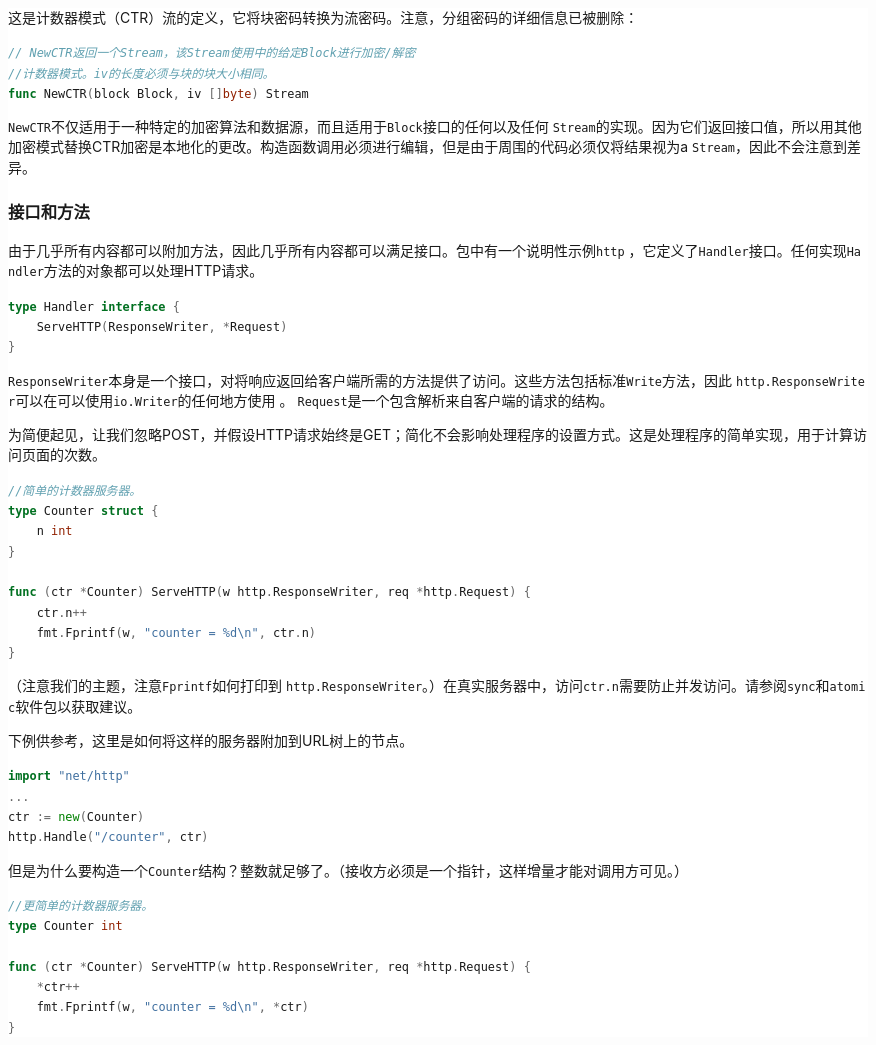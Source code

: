这是计数器模式（CTR）流的定义，它将块密码转换为流密码。注意，分组密码的详细信息已被删除：

```go
// NewCTR返回一个Stream，该Stream使用中的给定Block进行加密/解密
//计数器模式。iv的长度必须与块的块大小相同。
func NewCTR(block Block, iv []byte) Stream
```

`NewCTR`不仅适用于一种特定的加密算法和数据源，而且适用于`Block`接口的任何以及任何 `Stream`的实现。因为它们返回接口值，所以用其他加密模式替换CTR加密是本地化的更改。构造函数调用必须进行编辑，但是由于周围的代码必须仅将结果视为a `Stream`，因此不会注意到差异。

### 接口和方法

由于几乎所有内容都可以附加方法，因此几乎所有内容都可以满足接口。包中有一个说明性示例`http` ，它定义了`Handler`接口。任何实现`Handler`方法的对象都可以处理HTTP请求。

```go
type Handler interface {
    ServeHTTP(ResponseWriter, *Request)
}
```

`ResponseWriter`本身是一个接口，对将响应返回给客户端所需的方法提供了访问。这些方法包括标准`Write`方法，因此 `http.ResponseWriter`可以在可以使用`io.Writer`的任何地方使用 。 `Request`是一个包含解析来自客户端的请求的结构。

为简便起见，让我们忽略POST，并假设HTTP请求始终是GET；简化不会影响处理程序的设置方式。这是处理程序的简单实现，用于计算访问页面的次数。

```go
//简单的计数器服务器。
type Counter struct {
    n int
}

func (ctr *Counter) ServeHTTP(w http.ResponseWriter, req *http.Request) {
    ctr.n++
    fmt.Fprintf(w, "counter = %d\n", ctr.n)
}
```

（注意我们的主题，注意`Fprintf`如何打印到 `http.ResponseWriter`。）在真实服务器中，访问`ctr.n`需要防止并发访问。请参阅`sync`和`atomic`软件包以获取建议。

下例供参考，这里是如何将这样的服务器附加到URL树上的节点。

```go
import "net/http"
...
ctr := new(Counter)
http.Handle("/counter", ctr)
```

但是为什么要构造一个`Counter`结构？整数就足够了。（接收方必须是一个指针，这样增量才能对调用方可见。）

```go
//更简单的计数器服务器。
type Counter int

func (ctr *Counter) ServeHTTP(w http.ResponseWriter, req *http.Request) {
    *ctr++
    fmt.Fprintf(w, "counter = %d\n", *ctr)
}
```
